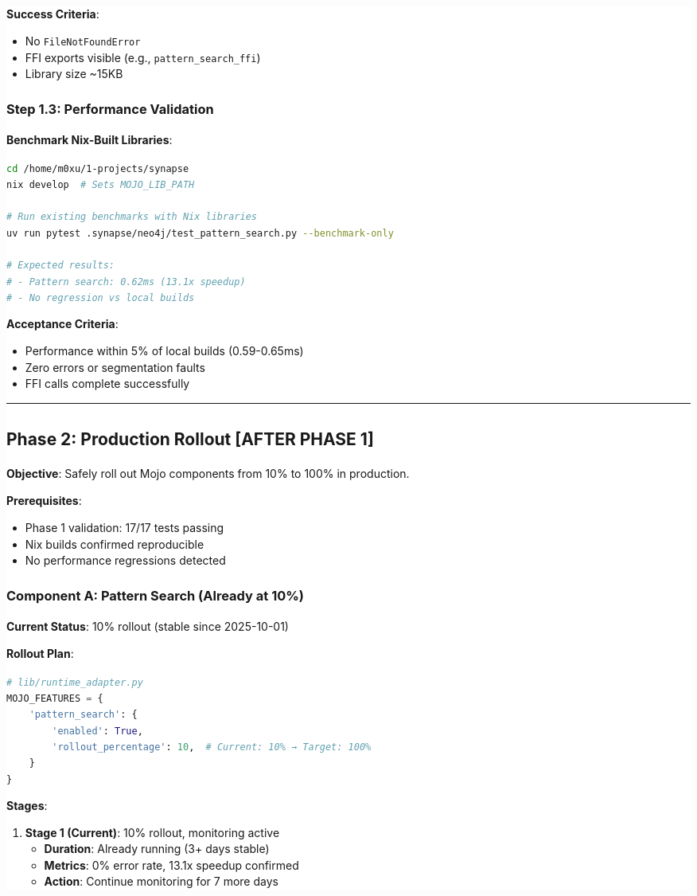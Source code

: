 **Success Criteria**:
- No `FileNotFoundError`
- FFI exports visible (e.g., `pattern_search_ffi`)
- Library size ~15KB

### Step 1.3: Performance Validation

**Benchmark Nix-Built Libraries**:
```bash
cd /home/m0xu/1-projects/synapse
nix develop  # Sets MOJO_LIB_PATH

# Run existing benchmarks with Nix libraries
uv run pytest .synapse/neo4j/test_pattern_search.py --benchmark-only

# Expected results:
# - Pattern search: 0.62ms (13.1x speedup)
# - No regression vs local builds
```

**Acceptance Criteria**:
- Performance within 5% of local builds (0.59-0.65ms)
- Zero errors or segmentation faults
- FFI calls complete successfully

---

## Phase 2: Production Rollout [AFTER PHASE 1]

**Objective**: Safely roll out Mojo components from 10% to 100% in production.

**Prerequisites**:
- Phase 1 validation: 17/17 tests passing
- Nix builds confirmed reproducible
- No performance regressions detected

### Component A: Pattern Search (Already at 10%)

**Current Status**: 10% rollout (stable since 2025-10-01)

**Rollout Plan**:
```python
# lib/runtime_adapter.py
MOJO_FEATURES = {
    'pattern_search': {
        'enabled': True,
        'rollout_percentage': 10,  # Current: 10% → Target: 100%
    }
}
```

**Stages**:
1. **Stage 1 (Current)**: 10% rollout, monitoring active
   - **Duration**: Already running (3+ days stable)
   - **Metrics**: 0% error rate, 13.1x speedup confirmed
   - **Action**: Continue monitoring for 7 more days
